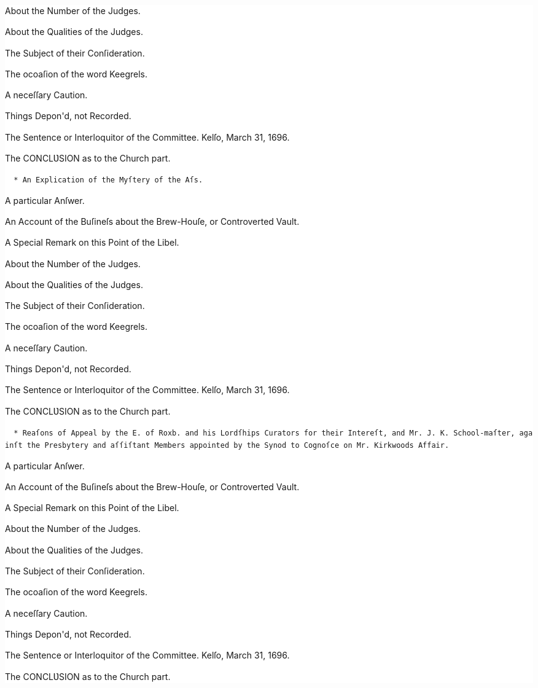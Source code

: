 About the Number of the Judges.

About the Qualities of the Judges.

The Subject of their Conſideration.

The ocoaſion of the word Keegrels.

A neceſſary Caution.

Things Depon'd, not Recorded.

The Sentence or Interloquitor of the Committee. Kelſo, March 31, 1696.

The CONCLƲSION as to the Church part.

      * An Explication of the Myſtery of the Aſs.

A particular Anſwer.

An Account of the Buſineſs about the Brew-Houſe, or Controverted Vault.

A Special Remark on this Point of the Libel.

About the Number of the Judges.

About the Qualities of the Judges.

The Subject of their Conſideration.

The ocoaſion of the word Keegrels.

A neceſſary Caution.

Things Depon'd, not Recorded.

The Sentence or Interloquitor of the Committee. Kelſo, March 31, 1696.

The CONCLƲSION as to the Church part.

      * Reaſons of Appeal by the E. of Roxb. and his Lordſhips Curators for their Intereſt, and Mr. J. K. School-maſter, againſt the Presbytery and aſſiſtant Members appointed by the Synod to Cognoſce on Mr. Kirkwoods Affair.

A particular Anſwer.

An Account of the Buſineſs about the Brew-Houſe, or Controverted Vault.

A Special Remark on this Point of the Libel.

About the Number of the Judges.

About the Qualities of the Judges.

The Subject of their Conſideration.

The ocoaſion of the word Keegrels.

A neceſſary Caution.

Things Depon'd, not Recorded.

The Sentence or Interloquitor of the Committee. Kelſo, March 31, 1696.

The CONCLƲSION as to the Church part.
